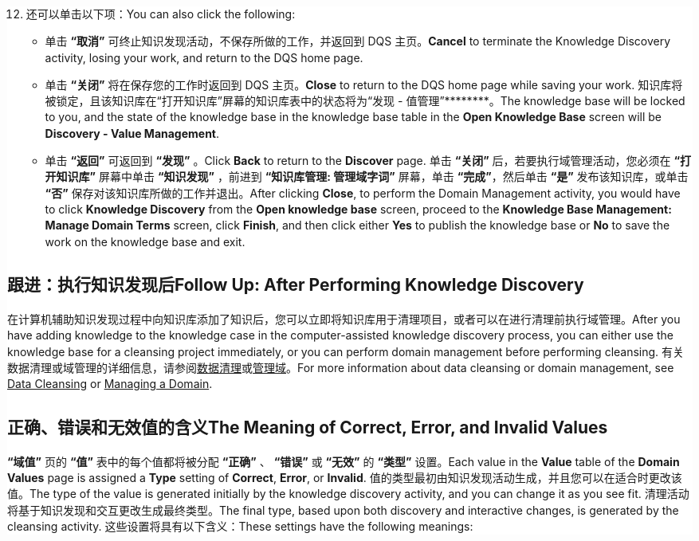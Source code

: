 12. <span data-ttu-id="4d0df-266">还可以单击以下项：</span><span class="sxs-lookup"><span data-stu-id="4d0df-266">You can also click the following:</span></span>  
  
    -   <span data-ttu-id="4d0df-267">单击 **“取消”** 可终止知识发现活动，不保存所做的工作，并返回到 DQS 主页。</span><span class="sxs-lookup"><span data-stu-id="4d0df-267">**Cancel** to terminate the Knowledge Discovery activity, losing your work, and return to the DQS home page.</span></span>  
  
    -   <span data-ttu-id="4d0df-268">单击 **“关闭”** 将在保存您的工作时返回到 DQS 主页。</span><span class="sxs-lookup"><span data-stu-id="4d0df-268">**Close** to return to the DQS home page while saving your work.</span></span> <span data-ttu-id="4d0df-269">知识库将被锁定，且该知识库在“打开知识库”屏幕的知识库表中的状态将为“发现 - 值管理”\*\*\*\*\*\*\*\*。</span><span class="sxs-lookup"><span data-stu-id="4d0df-269">The knowledge base will be locked to you, and the state of the knowledge base in the knowledge base table in the **Open Knowledge Base** screen will be **Discovery - Value Management**.</span></span>  
  
    -   <span data-ttu-id="4d0df-270">单击 **“返回”** 可返回到 **“发现”** 。</span><span class="sxs-lookup"><span data-stu-id="4d0df-270">Click **Back** to return to the **Discover** page.</span></span> <span data-ttu-id="4d0df-271">单击 **“关闭”** 后，若要执行域管理活动，您必须在 **“打开知识库”** 屏幕中单击 **“知识发现”** ，前进到 **“知识库管理: 管理域字词”** 屏幕，单击 **“完成”**，然后单击 **“是”** 发布该知识库，或单击 **“否”** 保存对该知识库所做的工作并退出。</span><span class="sxs-lookup"><span data-stu-id="4d0df-271">After clicking **Close**, to perform the Domain Management activity, you would have to click **Knowledge Discovery** from the **Open knowledge base** screen, proceed to the **Knowledge Base Management: Manage Domain Terms** screen, click **Finish**, and then click either **Yes** to publish the knowledge base or **No** to save the work on the knowledge base and exit.</span></span>  
  
##  <a name="follow-up-after-performing-knowledge-discovery"></a><a name="FollowUp"></a> <span data-ttu-id="4d0df-272">跟进：执行知识发现后</span><span class="sxs-lookup"><span data-stu-id="4d0df-272">Follow Up: After Performing Knowledge Discovery</span></span>  
 <span data-ttu-id="4d0df-273">在计算机辅助知识发现过程中向知识库添加了知识后，您可以立即将知识库用于清理项目，或者可以在进行清理前执行域管理。</span><span class="sxs-lookup"><span data-stu-id="4d0df-273">After you have adding knowledge to the knowledge case in the computer-assisted knowledge discovery process, you can either use the knowledge base for a cleansing project immediately, or you can perform domain management before performing cleansing.</span></span> <span data-ttu-id="4d0df-274">有关数据清理或域管理的详细信息，请参阅[数据清理](../../2014/data-quality-services/data-cleansing.md)或[管理域](../../2014/data-quality-services/managing-a-domain.md)。</span><span class="sxs-lookup"><span data-stu-id="4d0df-274">For more information about data cleansing or domain management, see [Data Cleansing](../../2014/data-quality-services/data-cleansing.md) or [Managing a Domain](../../2014/data-quality-services/managing-a-domain.md).</span></span>  
  
##  <a name="the-meaning-of-correct-error-and-invalid-values"></a><a name="Meaning"></a> <span data-ttu-id="4d0df-275">正确、错误和无效值的含义</span><span class="sxs-lookup"><span data-stu-id="4d0df-275">The Meaning of Correct, Error, and Invalid Values</span></span>  
 <span data-ttu-id="4d0df-276">**“域值”** 页的 **“值”** 表中的每个值都将被分配 **“正确”** 、 **“错误”** 或 **“无效”** 的 **“类型”** 设置。</span><span class="sxs-lookup"><span data-stu-id="4d0df-276">Each value in the **Value** table of the **Domain Values** page is assigned a **Type** setting of **Correct**, **Error**, or **Invalid**.</span></span> <span data-ttu-id="4d0df-277">值的类型最初由知识发现活动生成，并且您可以在适合时更改该值。</span><span class="sxs-lookup"><span data-stu-id="4d0df-277">The type of the value is generated initially by the knowledge discovery activity, and you can change it as you see fit.</span></span> <span data-ttu-id="4d0df-278">清理活动将基于知识发现和交互更改生成最终类型。</span><span class="sxs-lookup"><span data-stu-id="4d0df-278">The final type, based upon both discovery and interactive changes, is generated by the cleansing activity.</span></span> <span data-ttu-id="4d0df-279">这些设置将具有以下含义：</span><span class="sxs-lookup"><span data-stu-id="4d0df-279">These settings have the following meanings:</span></span>  
  